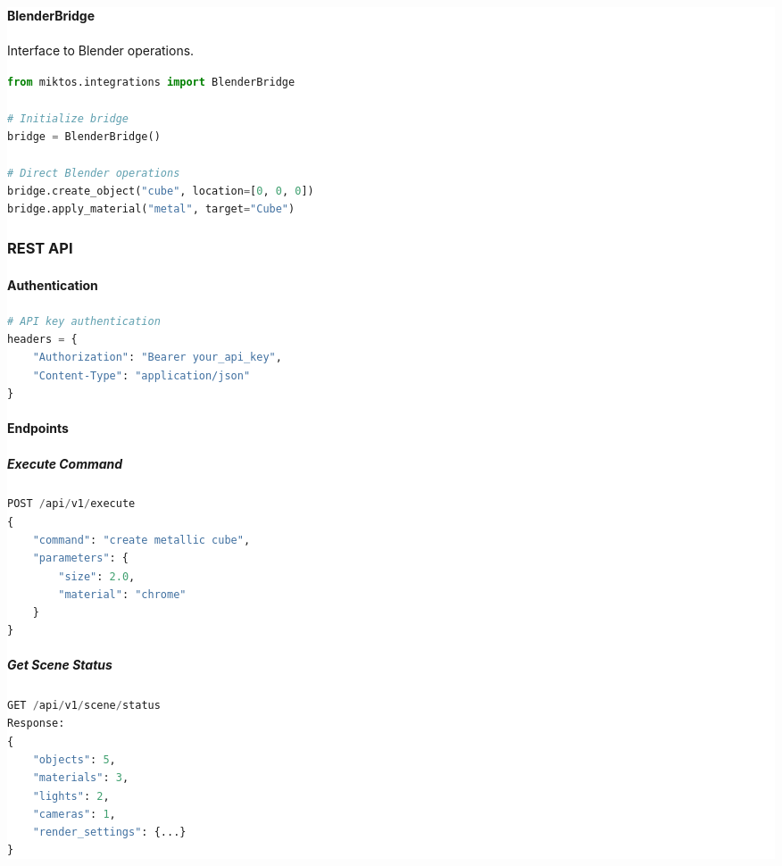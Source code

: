 #### BlenderBridge

Interface to Blender operations.

```python
from miktos.integrations import BlenderBridge

# Initialize bridge
bridge = BlenderBridge()

# Direct Blender operations
bridge.create_object("cube", location=[0, 0, 0])
bridge.apply_material("metal", target="Cube")
```

### REST API

#### Authentication

```python
# API key authentication
headers = {
    "Authorization": "Bearer your_api_key",
    "Content-Type": "application/json"
}
```

#### Endpoints

##### Execute Command

```python
POST /api/v1/execute
{
    "command": "create metallic cube",
    "parameters": {
        "size": 2.0,
        "material": "chrome"
    }
}
```

##### Get Scene Status

```python
GET /api/v1/scene/status
Response:
{
    "objects": 5,
    "materials": 3,
    "lights": 2,
    "cameras": 1,
    "render_settings": {...}
}
```

